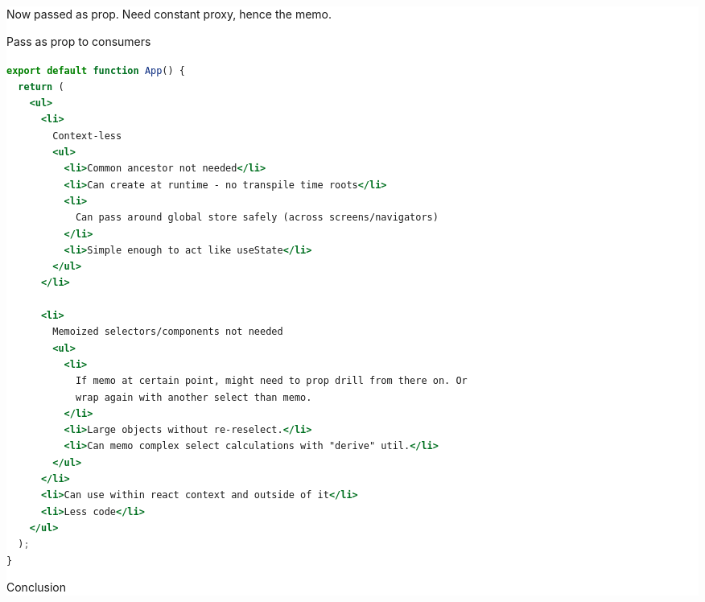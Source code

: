</StepHead>

Now passed as prop. Need constant proxy, hence the memo.

<StepHead>

```jsx src/App.js focus=27[26:30],28[24:52],37[27:31],41[30:56]

```

</StepHead>

Pass as prop to consumers

<StepHead>

```jsx src/App.js
export default function App() {
  return (
    <ul>
      <li>
        Context-less
        <ul>
          <li>Common ancestor not needed</li>
          <li>Can create at runtime - no transpile time roots</li>
          <li>
            Can pass around global store safely (across screens/navigators)
          </li>
          <li>Simple enough to act like useState</li>
        </ul>
      </li>

      <li>
        Memoized selectors/components not needed
        <ul>
          <li>
            If memo at certain point, might need to prop drill from there on. Or
            wrap again with another select than memo.
          </li>
          <li>Large objects without re-reselect.</li>
          <li>Can memo complex select calculations with "derive" util.</li>
        </ul>
      </li>
      <li>Can use within react context and outside of it</li>
      <li>Less code</li>
    </ul>
  );
}
```

</StepHead>

Conclusion
